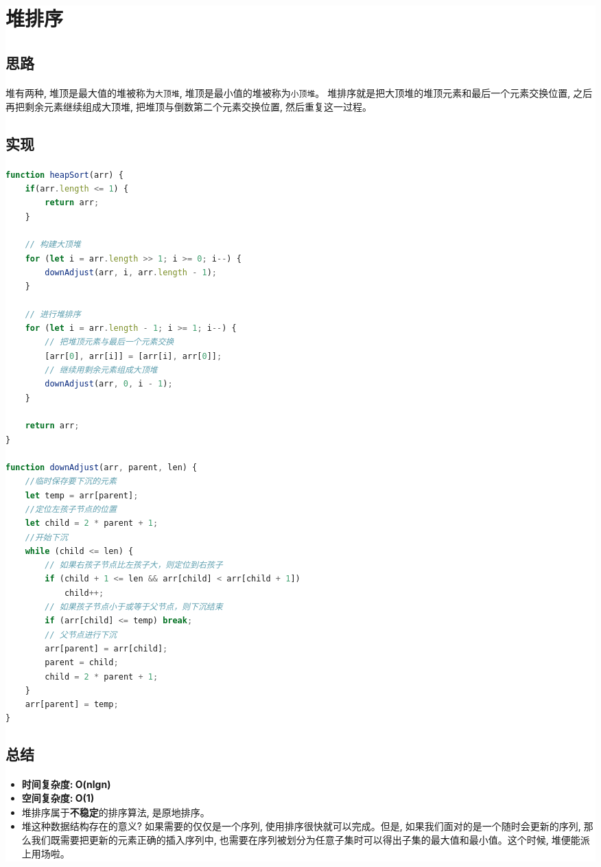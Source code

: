 # 堆排序
## 思路
堆有两种, 堆顶是最大值的堆被称为`大顶堆`, 堆顶是最小值的堆被称为`小顶堆`。
堆排序就是把大顶堆的堆顶元素和最后一个元素交换位置, 之后再把剩余元素继续组成大顶堆, 把堆顶与倒数第二个元素交换位置, 然后重复这一过程。

## 实现
```js
function heapSort(arr) {
    if(arr.length <= 1) {
        return arr;
    }
    
    // 构建大顶堆
    for (let i = arr.length >> 1; i >= 0; i--) {
        downAdjust(arr, i, arr.length - 1);
    }

    // 进行堆排序
    for (let i = arr.length - 1; i >= 1; i--) {
        // 把堆顶元素与最后一个元素交换
        [arr[0], arr[i]] = [arr[i], arr[0]];
        // 继续用剩余元素组成大顶堆
        downAdjust(arr, 0, i - 1);
    }

    return arr;
}

function downAdjust(arr, parent, len) {
    //临时保存要下沉的元素
    let temp = arr[parent];
    //定位左孩子节点的位置
    let child = 2 * parent + 1;
    //开始下沉
    while (child <= len) {
        // 如果右孩子节点比左孩子大，则定位到右孩子
        if (child + 1 <= len && arr[child] < arr[child + 1])
            child++;
        // 如果孩子节点小于或等于父节点，则下沉结束
        if (arr[child] <= temp) break;
        // 父节点进行下沉
        arr[parent] = arr[child];
        parent = child;
        child = 2 * parent + 1;
    }
    arr[parent] = temp;
}
```
## 总结
* **时间复杂度: O(nlgn)**
* **空间复杂度: O(1)**
* 堆排序属于**不稳定**的排序算法, 是原地排序。
* 堆这种数据结构存在的意义?
如果需要的仅仅是一个序列, 使用排序很快就可以完成。但是, 如果我们面对的是一个随时会更新的序列, 那么我们既需要把更新的元素正确的插入序列中, 也需要在序列被划分为任意子集时可以得出子集的最大值和最小值。这个时候, 堆便能派上用场啦。
